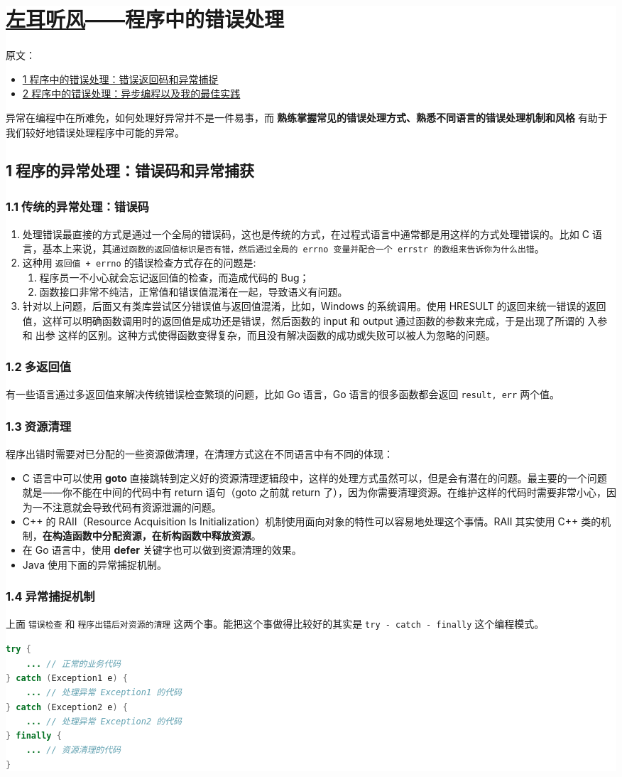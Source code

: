# [左耳听风](https://time.geekbang.org/column/intro/48)——程序中的错误处理

原文：

- [1 程序中的错误处理：错误返回码和异常捕捉](https://time.geekbang.org/column/article/675)
- [2 程序中的错误处理：异步编程以及我的最佳实践](https://time.geekbang.org/column/article/693)

异常在编程中在所难免，如何处理好异常并不是一件易事，而 **熟练掌握常见的错误处理方式、熟悉不同语言的错误处理机制和风格** 有助于我们较好地错误处理程序中可能的异常。

## 1 程序的异常处理：错误码和异常捕获

### 1.1 传统的异常处理：错误码

1. 处理错误最直接的方式是通过一个全局的错误码，这也是传统的方式，在过程式语言中通常都是用这样的方式处理错误的。比如 C 语言，基本上来说，其`通过函数的返回值标识是否有错，然后通过全局的 errno 变量并配合一个 errstr 的数组来告诉你为什么出错`。
2. 这种用 `返回值 + errno` 的错误检查方式存在的问题是:
   1. 程序员一不小心就会忘记返回值的检查，而造成代码的 Bug；
   2. 函数接口非常不纯洁，正常值和错误值混淆在一起，导致语义有问题。
3. 针对以上问题，后面又有类库尝试区分错误值与返回值混淆，比如，Windows 的系统调用。使用 HRESULT 的返回来统一错误的返回值，这样可以明确函数调用时的返回值是成功还是错误，然后函数的 input 和 output 通过函数的参数来完成，于是出现了所谓的 入参 和 出参 这样的区别。这种方式使得函数变得复杂，而且没有解决函数的成功或失败可以被人为忽略的问题。

### 1.2 多返回值

有一些语言通过多返回值来解决传统错误检查繁琐的问题，比如 Go 语言，Go 语言的很多函数都会返回 `result, err` 两个值。

### 1.3 资源清理

程序出错时需要对已分配的一些资源做清理，在清理方式这在不同语言中有不同的体现：

- C 语言中可以使用 **goto** 直接跳转到定义好的资源清理逻辑段中，这样的处理方式虽然可以，但是会有潜在的问题。最主要的一个问题就是——你不能在中间的代码中有 return 语句（goto 之前就 return 了），因为你需要清理资源。在维护这样的代码时需要非常小心，因为一不注意就会导致代码有资源泄漏的问题。
- C++ 的 RAII（Resource Acquisition Is Initialization）机制使用面向对象的特性可以容易地处理这个事情。RAII 其实使用 C++ 类的机制，**在构造函数中分配资源，在析构函数中释放资源**。
- 在 Go 语言中，使用 **defer** 关键字也可以做到资源清理的效果。
- Java 使用下面的异常捕捉机制。

### 1.4 异常捕捉机制

上面 `错误检查` 和 `程序出错后对资源的清理` 这两个事。能把这个事做得比较好的其实是 `try - catch - finally` 这个编程模式。

```java
try {
    ... // 正常的业务代码
} catch (Exception1 e) {
    ... // 处理异常 Exception1 的代码
} catch (Exception2 e) {
    ... // 处理异常 Exception2 的代码
} finally {
    ... // 资源清理的代码
}
```

